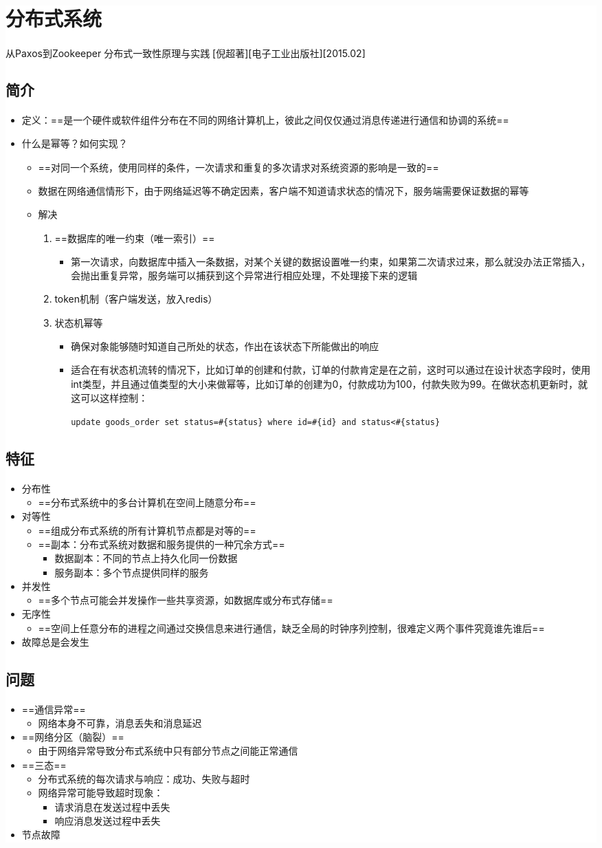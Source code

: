 # 分布式系统

从Paxos到Zookeeper  分布式一致性原理与实践 [倪超著][电子工业出版社][2015.02]

## 简介

* 定义：==是一个硬件或软件组件分布在不同的网络计算机上，彼此之间仅仅通过消息传递进行通信和协调的系统==

* 什么是幂等？如何实现？

  * ==对同一个系统，使用同样的条件，一次请求和重复的多次请求对系统资源的影响是一致的==

  * 数据在网络通信情形下，由于网络延迟等不确定因素，客户端不知道请求状态的情况下，服务端需要保证数据的幂等

  * 解决

    1. ==数据库的唯一约束（唯一索引）==

       * 第一次请求，向数据库中插入一条数据，对某个关键的数据设置唯一约束，如果第二次请求过来，那么就没办法正常插入，会抛出重复异常，服务端可以捕获到这个异常进行相应处理，不处理接下来的逻辑

    2. token机制（客户端发送，放入redis）

    3. 状态机幂等

       * 确保对象能够随时知道自己所处的状态，作出在该状态下所能做出的响应

       * 适合在有状态机流转的情况下，比如订单的创建和付款，订单的付款肯定是在之前，这时可以通过在设计状态字段时，使用int类型，并且通过值类型的大小来做幂等，比如订单的创建为0，付款成功为100，付款失败为99。在做状态机更新时，就这可以这样控制：

         `update goods_order set status=#{status} where id=#{id} and status<#{status}`

## 特征

* 分布性
  * ==分布式系统中的多台计算机在空间上随意分布==
* 对等性
  * ==组成分布式系统的所有计算机节点都是对等的==
  * ==副本：分布式系统对数据和服务提供的一种冗余方式==
    * 数据副本：不同的节点上持久化同一份数据
    * 服务副本：多个节点提供同样的服务
* 并发性
  * ==多个节点可能会并发操作一些共享资源，如数据库或分布式存储==
* 无序性
  * ==空间上任意分布的进程之间通过交换信息来进行通信，缺乏全局的时钟序列控制，很难定义两个事件究竟谁先谁后==
* 故障总是会发生

## 问题

- ==通信异常==
  - 网络本身不可靠，消息丢失和消息延迟
- ==网络分区（脑裂）==
  - 由于网络异常导致分布式系统中只有部分节点之间能正常通信
- ==三态==
  - 分布式系统的每次请求与响应：成功、失败与超时
  - 网络异常可能导致超时现象：
    - 请求消息在发送过程中丢失
    - 响应消息发送过程中丢失
- 节点故障
